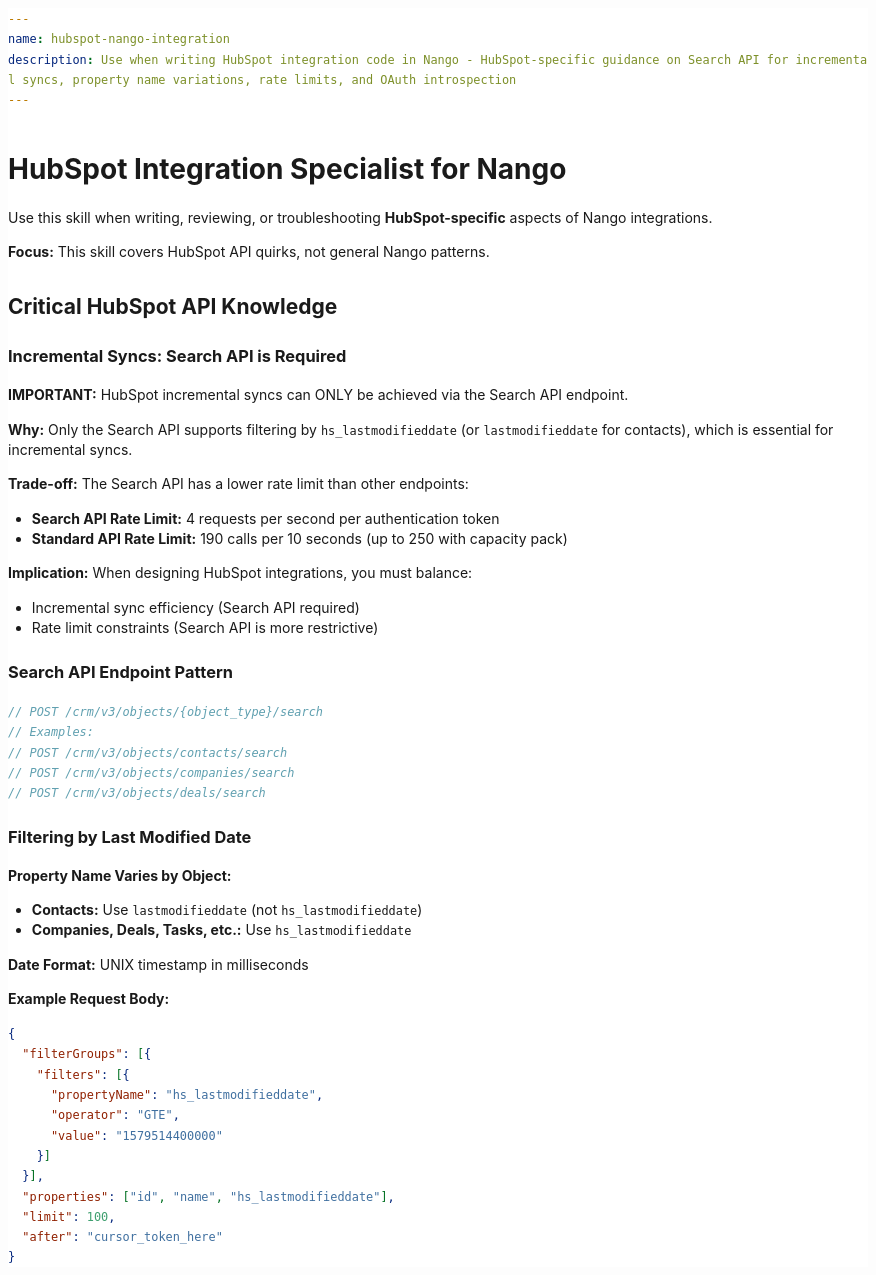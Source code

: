 ```yaml
---
name: hubspot-nango-integration
description: Use when writing HubSpot integration code in Nango - HubSpot-specific guidance on Search API for incremental syncs, property name variations, rate limits, and OAuth introspection
---
```


# HubSpot Integration Specialist for Nango

Use this skill when writing, reviewing, or troubleshooting **HubSpot-specific** aspects of Nango integrations.

**Focus:** This skill covers HubSpot API quirks, not general Nango patterns.

## Critical HubSpot API Knowledge

### Incremental Syncs: Search API is Required

**IMPORTANT:** HubSpot incremental syncs can ONLY be achieved via the Search API endpoint.

**Why:** Only the Search API supports filtering by `hs_lastmodifieddate` (or `lastmodifieddate` for contacts), which is essential for incremental syncs.

**Trade-off:** The Search API has a lower rate limit than other endpoints:
- **Search API Rate Limit:** 4 requests per second per authentication token
- **Standard API Rate Limit:** 190 calls per 10 seconds (up to 250 with capacity pack)

**Implication:** When designing HubSpot integrations, you must balance:
- Incremental sync efficiency (Search API required)
- Rate limit constraints (Search API is more restrictive)

### Search API Endpoint Pattern

```typescript
// POST /crm/v3/objects/{object_type}/search
// Examples:
// POST /crm/v3/objects/contacts/search
// POST /crm/v3/objects/companies/search
// POST /crm/v3/objects/deals/search
```

### Filtering by Last Modified Date

**Property Name Varies by Object:**
- **Contacts:** Use `lastmodifieddate` (not `hs_lastmodifieddate`)
- **Companies, Deals, Tasks, etc.:** Use `hs_lastmodifieddate`

**Date Format:** UNIX timestamp in milliseconds

**Example Request Body:**

```json
{
  "filterGroups": [{
    "filters": [{
      "propertyName": "hs_lastmodifieddate",
      "operator": "GTE",
      "value": "1579514400000"
    }]
  }],
  "properties": ["id", "name", "hs_lastmodifieddate"],
  "limit": 100,
  "after": "cursor_token_here"
}
```
